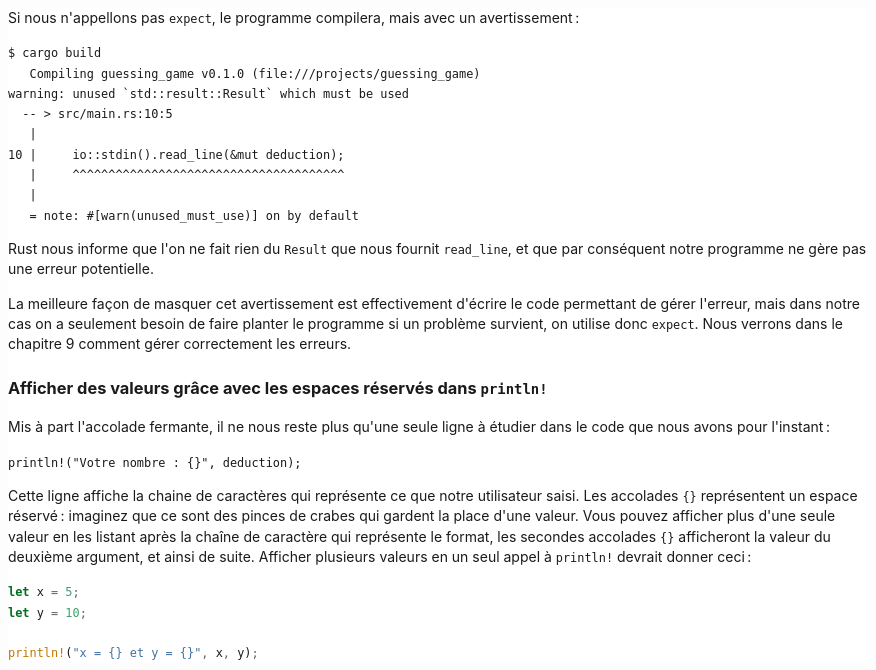 [expect]: ../std/result/enum.Result.html#method.expect



Si nous n'appellons pas `expect`, le programme compilera, mais avec un
avertissement :



```text
$ cargo build
   Compiling guessing_game v0.1.0 (file:///projects/guessing_game)
warning: unused `std::result::Result` which must be used
  -- > src/main.rs:10:5
   |
10 |     io::stdin().read_line(&mut deduction);
   |     ^^^^^^^^^^^^^^^^^^^^^^^^^^^^^^^^^^^^^^
   |
   = note: #[warn(unused_must_use)] on by default
```



Rust nous informe que l'on ne fait rien du `Result` que nous fournit
`read_line`, et que par conséquent notre programme ne gère pas une erreur
potentielle.



La meilleure façon de masquer cet avertissement est effectivement d'écrire le
code permettant de gérer l'erreur, mais dans notre cas on a seulement besoin de
faire planter le programme si un problème survient, on utilise donc `expect`.
Nous verrons dans le chapitre 9 comment gérer correctement les erreurs.



### Afficher des valeurs grâce avec les espaces réservés dans `println!`



Mis à part l'accolade fermante, il ne nous reste plus qu'une seule ligne à
étudier dans le code que nous avons pour l'instant :



```rust,ignore
println!("Votre nombre : {}", deduction);
```



Cette ligne affiche la chaine de caractères qui représente ce que notre
utilisateur saisi. Les accolades `{}` représentent un espace réservé : imaginez
que ce sont des pinces de crabes qui gardent la place d'une valeur. Vous pouvez
afficher plus d'une seule valeur en les listant après la chaîne de caractère qui
représente le format, les secondes accolades `{}` afficheront la valeur du
deuxième argument, et ainsi de suite. Afficher plusieurs valeurs en un seul
appel à `println!` devrait donner ceci :



```rust
let x = 5;
let y = 10;

println!("x = {} et y = {}", x, y);
```


[prelude]: ../std/prelude/index.html
[string]: ../std/string/struct.String.html
[iostdin]: ../std/io/struct.Stdin.html
[read_line]: ../std/io/struct.Stdin.html#method.read_line
[ioresult]: ../std/io/type.Result.html
[result]: ../std/result/enum.Result.html
[enums]: ch06-00-enums.html
[randcrate]: https://crates.io/crates/rand
[semver]: http://semver.org
[cratesio]: https://crates.io/
[doccargo]: http://doc.crates.io
[doccratesio]: http://doc.crates.io/crates-io.html
[match]: ch06-02-match.html
[parse]: ../std/primitive.str.html#method.parse